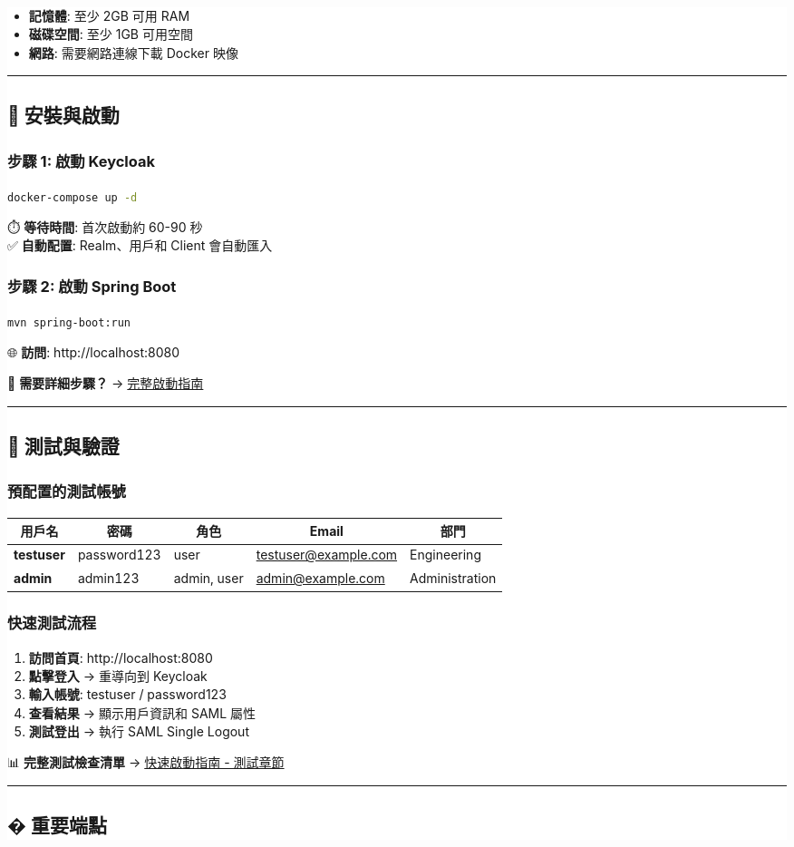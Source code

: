 - **記憶體**: 至少 2GB 可用 RAM
- **磁碟空間**: 至少 1GB 可用空間
- **網路**: 需要網路連線下載 Docker 映像

---

## 🚀 安裝與啟動

### 步驟 1: 啟動 Keycloak

```bash
docker-compose up -d
```

⏱️ **等待時間**: 首次啟動約 60-90 秒  
✅ **自動配置**: Realm、用戶和 Client 會自動匯入

### 步驟 2: 啟動 Spring Boot

```bash
mvn spring-boot:run
```

🌐 **訪問**: http://localhost:8080

📖 **需要詳細步驟？** → [完整啟動指南](docs/QUICKSTART.md)

---

## 🧪 測試與驗證

### 預配置的測試帳號

| 用戶名 | 密碼 | 角色 | Email | 部門 |
|--------|------|------|-------|------|
| **testuser** | password123 | user | testuser@example.com | Engineering |
| **admin** | admin123 | admin, user | admin@example.com | Administration |

### 快速測試流程

1. **訪問首頁**: http://localhost:8080
2. **點擊登入** → 重導向到 Keycloak
3. **輸入帳號**: testuser / password123
4. **查看結果** → 顯示用戶資訊和 SAML 屬性
5. **測試登出** → 執行 SAML Single Logout

📊 **完整測試檢查清單** → [快速啟動指南 - 測試章節](docs/QUICKSTART.md#完整測試流程)

---

## � 重要端點
